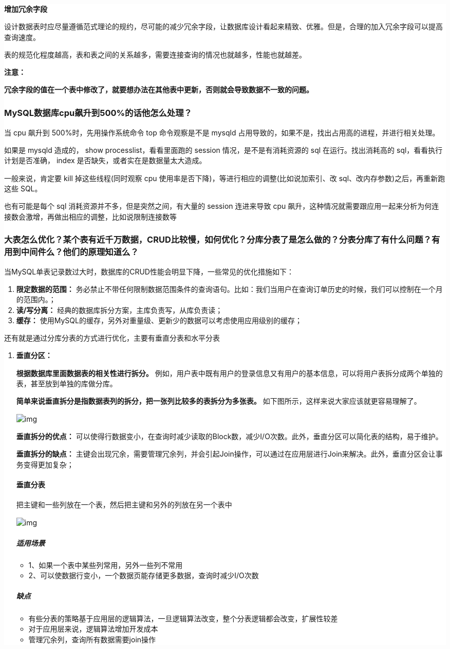 **增加冗余字段**

设计数据表时应尽量遵循范式理论的规约，尽可能的减少冗余字段，让数据库设计看起来精致、优雅。但是，合理的加入冗余字段可以提高查询速度。

表的规范化程度越高，表和表之间的关系越多，需要连接查询的情况也就越多，性能也就越差。

**注意：**

**冗余字段的值在一个表中修改了，就要想办法在其他表中更新，否则就会导致数据不一致的问题。**

### MySQL数据库cpu飙升到500%的话他怎么处理？

当 cpu 飙升到 500%时，先用操作系统命令 top 命令观察是不是 mysqld 占用导致的，如果不是，找出占用高的进程，并进行相关处理。

如果是 mysqld 造成的， show processlist，看看里面跑的 session 情况，是不是有消耗资源的 sql 在运行。找出消耗高的 sql，看看执行计划是否准确， index 是否缺失，或者实在是数据量太大造成。

一般来说，肯定要 kill 掉这些线程(同时观察 cpu 使用率是否下降)，等进行相应的调整(比如说加索引、改 sql、改内存参数)之后，再重新跑这些 SQL。

也有可能是每个 sql 消耗资源并不多，但是突然之间，有大量的 session 连进来导致 cpu 飙升，这种情况就需要跟应用一起来分析为何连接数会激增，再做出相应的调整，比如说限制连接数等

### 大表怎么优化？某个表有近千万数据，CRUD比较慢，如何优化？分库分表了是怎么做的？分表分库了有什么问题？有用到中间件么？他们的原理知道么？

当MySQL单表记录数过大时，数据库的CRUD性能会明显下降，一些常见的优化措施如下：

1. **限定数据的范围：** 务必禁止不带任何限制数据范围条件的查询语句。比如：我们当用户在查询订单历史的时候，我们可以控制在一个月的范围内。；
2. **读/写分离：** 经典的数据库拆分方案，主库负责写，从库负责读；
3. **缓存：** 使用MySQL的缓存，另外对重量级、更新少的数据可以考虑使用应用级别的缓存；

还有就是通过分库分表的方式进行优化，主要有垂直分表和水平分表

1. **垂直分区：**

   **根据数据库里面数据表的相关性进行拆分。** 例如，用户表中既有用户的登录信息又有用户的基本信息，可以将用户表拆分成两个单独的表，甚至放到单独的库做分库。

   **简单来说垂直拆分是指数据表列的拆分，把一张列比较多的表拆分为多张表。** 如下图所示，这样来说大家应该就更容易理解了。

   ![img](https://imgconvert.csdnimg.cn/aHR0cHM6Ly91c2VyLWdvbGQtY2RuLnhpdHUuaW8vMjAxOC82LzE2LzE2NDA4NDM1NGJhMmUwZmQ?x-oss-process=image/format,png)

   **垂直拆分的优点：** 可以使得行数据变小，在查询时减少读取的Block数，减少I/O次数。此外，垂直分区可以简化表的结构，易于维护。

   **垂直拆分的缺点：** 主键会出现冗余，需要管理冗余列，并会引起Join操作，可以通过在应用层进行Join来解决。此外，垂直分区会让事务变得更加复杂；

   #### 垂直分表

   把主键和一些列放在一个表，然后把主键和另外的列放在另一个表中

   ![img](https://imgconvert.csdnimg.cn/aHR0cHM6Ly9tbWJpei5xcGljLmNuL21tYml6X2pwZy90dVNhS2M2U2ZQcjh0NFBaVVFJVUszVHl0aWF3T0VRa2dFZnBCTm4xZkNtdEVhMkRaNTlISFNSaWN2SEIzeU43Yk5LY1hkc3NWZGFNb25TOEFKanY5cFdBLzY0MA?x-oss-process=image/format,png)

   ##### 适用场景

   - 1、如果一个表中某些列常用，另外一些列不常用
   - 2、可以使数据行变小，一个数据页能存储更多数据，查询时减少I/O次数

   ##### 缺点

   - 有些分表的策略基于应用层的逻辑算法，一旦逻辑算法改变，整个分表逻辑都会改变，扩展性较差
   - 对于应用层来说，逻辑算法增加开发成本
   - 管理冗余列，查询所有数据需要join操作
